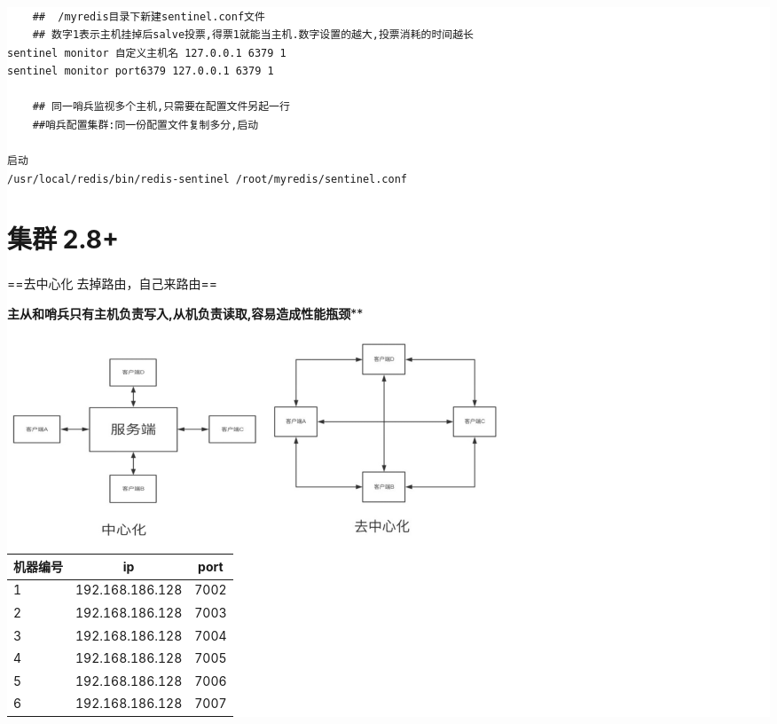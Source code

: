 

```shell
	##	/myredis目录下新建sentinel.conf文件
	## 数字1表示主机挂掉后salve投票,得票1就能当主机.数字设置的越大,投票消耗的时间越长
sentinel monitor 自定义主机名 127.0.0.1 6379 1 
sentinel monitor port6379 127.0.0.1 6379 1

	## 同一哨兵监视多个主机,只需要在配置文件另起一行
	##哨兵配置集群:同一份配置文件复制多分,启动

启动
/usr/local/redis/bin/redis-sentinel /root/myredis/sentinel.conf
```





# 集群	2.8+



==去中心化	去掉路由，自己来路由==

**主从和哨兵只有主机负责写入,从机负责读取,容易造成性能瓶颈****



![](image.assets/image-20201117153234525.png)![](image.assets/image-20201117153237114.png)



| 机器编号 | ip              | port |
| -------- | --------------- | ---- |
| 1        | 192.168.186.128 | 7002 |
| 2        | 192.168.186.128 | 7003 |
| 3        | 192.168.186.128 | 7004 |
| 4        | 192.168.186.128 | 7005 |
| 5        | 192.168.186.128 | 7006 |
| 6        | 192.168.186.128 | 7007 |
